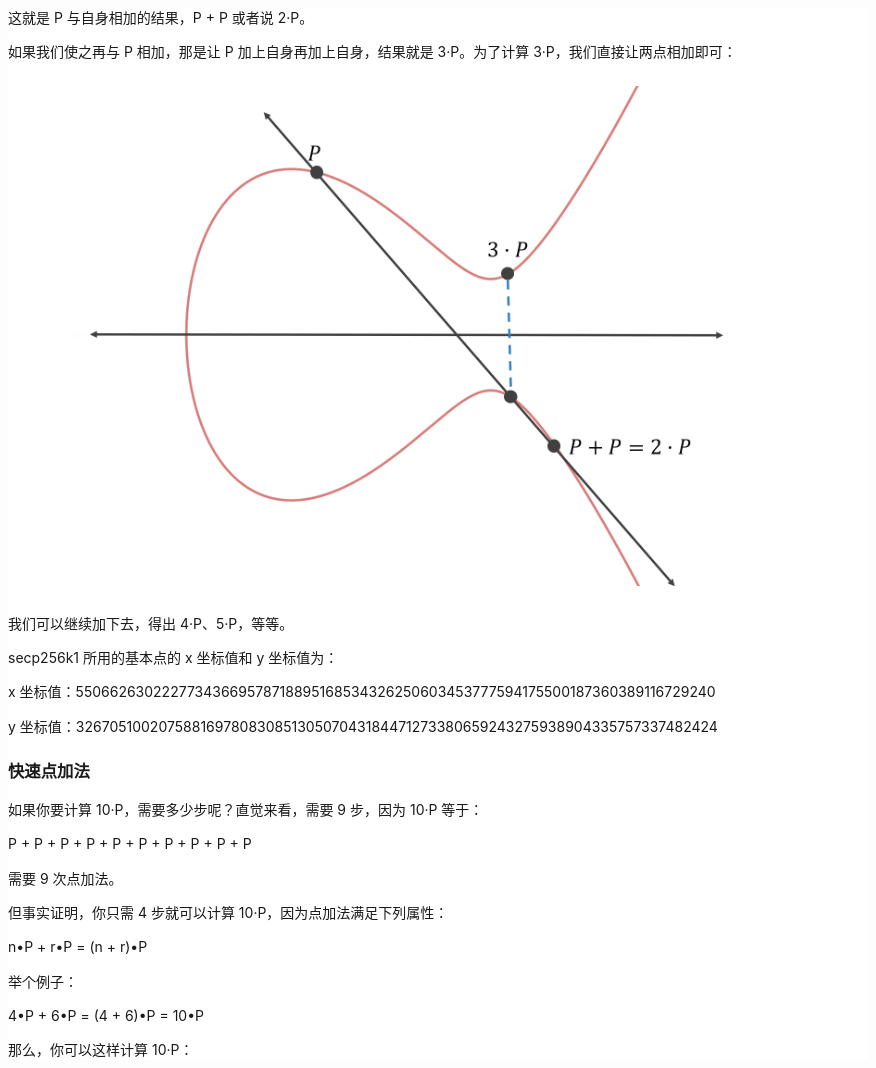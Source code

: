 这就是 P 与自身相加的结果，P + P 或者说 2·P。

如果我们使之再与 P 相加，那是让 P 加上自身再加上自身，结果就是 3·P。为了计算 3·P，我们直接让两点相加即可：

![image-20250709194508308](.\images\image-20250709194508308.png)

我们可以继续加下去，得出 4·P、5·P，等等。

secp256k1 所用的基本点的 x 坐标值和 y 坐标值为：

x 坐标值：55066263022277343669578718895168534326250603453777594175500187360389116729240

y 坐标值：32670510020758816978083085130507043184471273380659243275938904335757337482424

### 快速点加法

如果你要计算 10·P，需要多少步呢？直觉来看，需要 9 步，因为 10·P 等于：

P + P + P + P + P + P + P + P + P + P

需要 9 次点加法。

但事实证明，你只需 4 步就可以计算 10·P，因为点加法满足下列属性：

n•P + r•P = (n + r)•P

举个例子：

4•P + 6•P = (4 + 6)•P = 10•P

那么，你可以这样计算 10·P：
